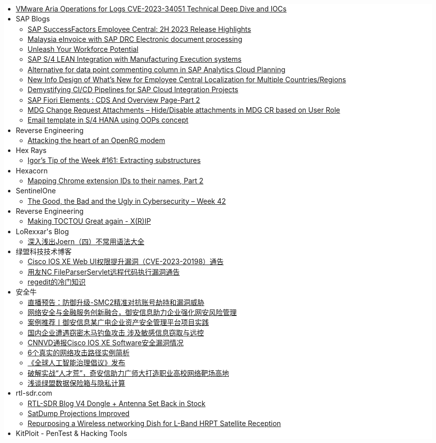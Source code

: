   - [VMware Aria Operations for Logs CVE-2023-34051 Technical Deep Dive and IOCs](https://www.horizon3.ai/vmware-aria-operations-for-logs-cve-2023-34051-technical-deep-dive-and-iocs/)
- SAP Blogs
  - [SAP SuccessFactors Employee Central: 2H 2023 Release Highlights](https://blogs.sap.com/2023/10/20/sap-successfactors-employee-central-2h-2023-release-highlights/)
  - [Malaysia eInvoice with SAP DRC Electronic document processing](https://blogs.sap.com/2023/10/20/malaysia-einvoice-with-sap-drc-electronic-document-processing/)
  - [Unleash Your Workforce Potential](https://blogs.sap.com/2023/10/20/unleash-your-workforce-potential/)
  - [SAP S/4 LEAN Integration with Manufacturing Execution systems](https://blogs.sap.com/2023/10/20/sap-s-4-lean-integration-with-manufacturing-execution-systems/)
  - [Alternative for data point commenting column in SAP Analytics Cloud Planning](https://blogs.sap.com/2023/10/20/alternative-for-data-point-commenting-column-in-sap-analytics-cloud-planning/)
  - [New Info Design of What’s New for Employee Central Localization for Multiple Countries/Regions](https://blogs.sap.com/2023/10/20/new-info-design-of-whats-new-for-employee-central-localization-for-multiple-countries-regions/)
  - [Demystifying CI/CD Pipelines for SAP Cloud Integration Projects](https://blogs.sap.com/2023/10/20/demystifying-ci-cd-pipelines-for-sap-cloud-integration-projects/)
  - [SAP Fiori Elements : CDS And Overview Page-Part 2](https://blogs.sap.com/2023/10/20/sap-fiori-elements-cds-and-overview-page-part-2/)
  - [MDG Change Request Attachments – Hide/Disable attachments in MDG CR based on User Role](https://blogs.sap.com/2023/10/20/mdg-change-request-attachments-hide-disable-attachments-in-mdg-cr-based-on-user-role/)
  - [Email template in S/4 HANA using OOPs concept](https://blogs.sap.com/2023/10/20/email-template-in-s-4-hana-using-oops-concept/)
- Reverse Engineering
  - [Attacking the heart of an OpenRG modem](https://reverse.put.as/2023/10/20/attacking-the-heart-of-an-openrg-modem/)
- Hex Rays
  - [Igor’s Tip of the Week #161: Extracting substructures](https://hex-rays.com/blog/igors-tip-of-the-week-161-extracting-substructures/)
- Hexacorn
  - [Mapping Chrome extension IDs to their names, Part 2](https://www.hexacorn.com/blog/2023/10/20/mapping-chrome-extension-ids-to-their-names-part-2/)
- SentinelOne
  - [The Good, the Bad and the Ugly in Cybersecurity – Week 42](https://www.sentinelone.com/blog/the-good-the-bad-and-the-ugly-in-cybersecurity-week-42-5/)
- Reverse Engineering
  - [Making TOCTOU Great again - X(R)IP](https://www.reddit.com/r/ReverseEngineering/comments/17cczlt/making_toctou_great_again_xrip/)
- LoRexxar's Blog
  - [深入浅出Joern（四）不常用语法大全](https://lorexxar.cn/2023/10/20/joern4/)
- 绿盟科技技术博客
  - [Cisco IOS XE Web UI权限提升漏洞（CVE-2023-20198）通告](https://blog.nsfocus.net/cisco-ios-xe-web-uicve-2023-20198/)
  - [用友NC FileParserServlet远程代码执行漏洞通告](https://blog.nsfocus.net/nc-fileparserservlet/)
  - [regedit的冷门知识](https://blog.nsfocus.net/regedit/)
- 安全牛
  - [直播预告：防御升级-SMC2精准对抗账号劫持和漏洞威胁](https://www.aqniu.com/vendor/100365.html)
  - [网络安全与金融服务创新融合，御安信息助力企业强化网安风险管理](https://www.aqniu.com/vendor/100355.html)
  - [案例推荐丨御安信息某广电企业资产安全管理平台项目实践](https://www.aqniu.com/vendor/100354.html)
  - [国内企业遭遇窃密木马钓鱼攻击 涉及敏感信息窃取与远控](https://www.aqniu.com/vendor/100347.html)
  - [CNNVD通报Cisco IOS XE Software安全漏洞情况](https://www.aqniu.com/vendor/100345.html)
  - [6个真实的网络攻击路径实例简析](https://www.aqniu.com/homenews/100342.html)
  - [《全球人工智能治理倡议》发布](https://www.aqniu.com/industry/100339.html)
  - [破解实战“人才荒”，奇安信助力广师大打造职业高校网络靶场高地](https://www.aqniu.com/vendor/100332.html)
  - [浅谈绿盟数据保险箱与隐私计算](https://www.aqniu.com/vendor/100325.html)
- rtl-sdr.com
  - [RTL-SDR Blog V4 Dongle + Antenna Set Back in Stock](https://www.rtl-sdr.com/rtl-sdr-blog-v4-dongle-antenna-set-back-in-stock/)
  - [SatDump Projections Improved](https://www.rtl-sdr.com/satdump-projections-improved/)
  - [Repurposing a Wireless networking Dish for L-Band HRPT Satellite Reception](https://www.rtl-sdr.com/repurposing-a-wireless-networking-dish-for-l-band-hrpt-satellite-reception/)
- KitPloit - PenTest & Hacking Tools